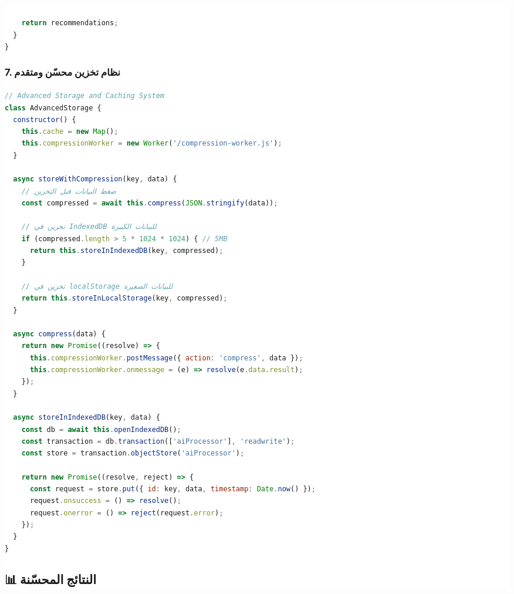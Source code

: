 ```javascript
    
    return recommendations;
  }
}
```

### 7. **نظام تخزين محسّن ومتقدم**
```javascript
// Advanced Storage and Caching System
class AdvancedStorage {
  constructor() {
    this.cache = new Map();
    this.compressionWorker = new Worker('/compression-worker.js');
  }
  
  async storeWithCompression(key, data) {
    // ضغط البيانات قبل التخزين
    const compressed = await this.compress(JSON.stringify(data));
    
    // تخزين في IndexedDB للبيانات الكبيرة
    if (compressed.length > 5 * 1024 * 1024) { // 5MB
      return this.storeInIndexedDB(key, compressed);
    }
    
    // تخزين في localStorage للبيانات الصغيرة
    return this.storeInLocalStorage(key, compressed);
  }
  
  async compress(data) {
    return new Promise((resolve) => {
      this.compressionWorker.postMessage({ action: 'compress', data });
      this.compressionWorker.onmessage = (e) => resolve(e.data.result);
    });
  }
  
  async storeInIndexedDB(key, data) {
    const db = await this.openIndexedDB();
    const transaction = db.transaction(['aiProcessor'], 'readwrite');
    const store = transaction.objectStore('aiProcessor');
    
    return new Promise((resolve, reject) => {
      const request = store.put({ id: key, data, timestamp: Date.now() });
      request.onsuccess = () => resolve();
      request.onerror = () => reject(request.error);
    });
  }
}
```

## 📊 **النتائج المحسّنة**
